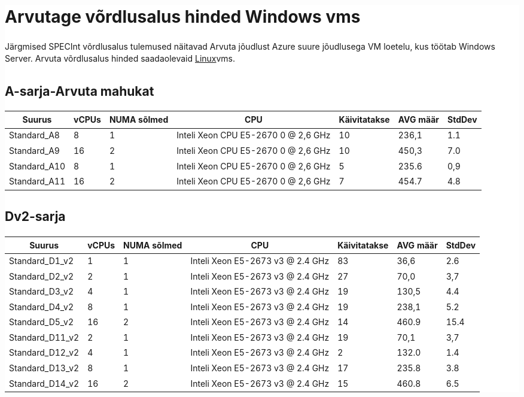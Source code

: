 <properties
 pageTitle="Arvutage võrdlusalus hinded Windows vms | Microsoft Azure'i"
 description="Azure'i vms, kus töötab Windows Server SPECint Arvuta võrdlusalus hinded võrdlus"
 services="virtual-machines-windows"
 documentationCenter=""
 authors="cynthn"
 manager="timlt"
 editor=""
 tags="azure-resource-manager,azure-service-management"/>
<tags
ms.service="virtual-machines-windows"
 ms.devlang="na"
 ms.topic="article"
 ms.tgt_pltfrm="vm-windows"
 ms.workload="infrastructure-services"
 ms.date="09/22/2016"
 ms.author="cynthn"/>

# <a name="compute-benchmark-scores-for-windows-vms"></a>Arvutage võrdlusalus hinded Windows vms

Järgmised SPECInt võrdlusalus tulemused näitavad Arvuta jõudlust Azure suure jõudlusega VM loetelu, kus töötab Windows Server. Arvuta võrdlusalus hinded saadaolevaid [Linux](virtual-machines-linux-compute-benchmark-scores.md)vms.



## <a name="a-series---compute-intensive"></a>A-sarja-Arvuta mahukat


Suurus | vCPUs | NUMA sõlmed | CPU | Käivitatakse | AVG määr | StdDev
------- | ------ | ---- | -------| ---- | ---- | -----
Standard_A8 | 8 | 1 | Inteli Xeon CPU E5-2670 0 @ 2,6 GHz | 10 | 236,1 | 1.1
Standard_A9 | 16 | 2 | Inteli Xeon CPU E5-2670 0 @ 2,6 GHz | 10 | 450,3 | 7.0
Standard_A10 | 8 | 1 | Inteli Xeon CPU E5-2670 0 @ 2,6 GHz | 5 | 235.6 | 0,9
Standard_A11 | 16 | 2 | Inteli Xeon CPU E5-2670 0 @ 2,6 GHz |7 | 454.7 | 4.8

## <a name="dv2-series"></a>Dv2-sarja


Suurus | vCPUs | NUMA sõlmed | CPU | Käivitatakse | AVG määr | StdDev
------- | ------ | ---- | -------| ---- | ---- | -----
Standard_D1_v2 | 1 | 1 | Inteli Xeon E5-2673 v3 @ 2.4 GHz | 83 | 36,6 | 2.6
Standard_D2_v2 | 2 | 1 | Inteli Xeon E5-2673 v3 @ 2.4 GHz | 27 | 70,0 | 3,7
Standard_D3_v2 | 4 | 1 | Inteli Xeon E5-2673 v3 @ 2.4 GHz | 19 | 130,5 | 4.4
Standard_D4_v2 | 8 | 1 | Inteli Xeon E5-2673 v3 @ 2.4 GHz | 19 | 238,1 | 5.2
Standard_D5_v2 | 16 | 2 | Inteli Xeon E5-2673 v3 @ 2.4 GHz | 14 | 460.9 | 15.4
Standard_D11_v2 | 2 | 1 | Inteli Xeon E5-2673 v3 @ 2.4 GHz | 19 | 70,1 | 3,7
Standard_D12_v2 | 4 | 1 | Inteli Xeon E5-2673 v3 @ 2.4 GHz | 2 | 132.0 | 1.4
Standard_D13_v2 | 8 | 1 | Inteli Xeon E5-2673 v3 @ 2.4 GHz | 17 | 235.8 | 3.8
Standard_D14_v2 | 16 | 2 | Inteli Xeon E5-2673 v3 @ 2.4 GHz | 15 | 460.8 | 6.5
